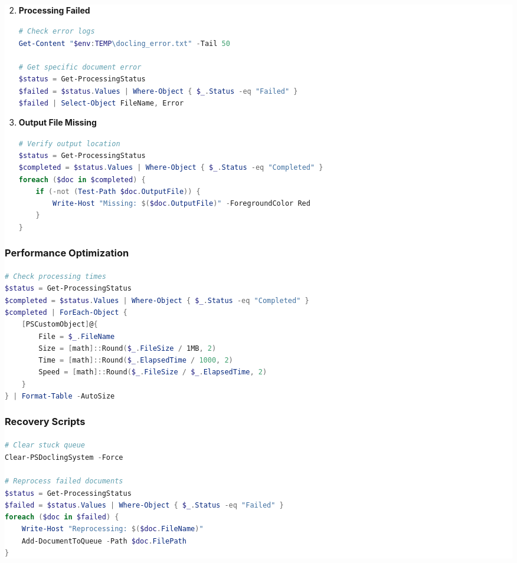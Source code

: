 2. **Processing Failed**
   ```powershell
   # Check error logs
   Get-Content "$env:TEMP\docling_error.txt" -Tail 50

   # Get specific document error
   $status = Get-ProcessingStatus
   $failed = $status.Values | Where-Object { $_.Status -eq "Failed" }
   $failed | Select-Object FileName, Error
   ```

3. **Output File Missing**
   ```powershell
   # Verify output location
   $status = Get-ProcessingStatus
   $completed = $status.Values | Where-Object { $_.Status -eq "Completed" }
   foreach ($doc in $completed) {
       if (-not (Test-Path $doc.OutputFile)) {
           Write-Host "Missing: $($doc.OutputFile)" -ForegroundColor Red
       }
   }
   ```

### Performance Optimization

```powershell
# Check processing times
$status = Get-ProcessingStatus
$completed = $status.Values | Where-Object { $_.Status -eq "Completed" }
$completed | ForEach-Object {
    [PSCustomObject]@{
        File = $_.FileName
        Size = [math]::Round($_.FileSize / 1MB, 2)
        Time = [math]::Round($_.ElapsedTime / 1000, 2)
        Speed = [math]::Round($_.FileSize / $_.ElapsedTime, 2)
    }
} | Format-Table -AutoSize
```

### Recovery Scripts

```powershell
# Clear stuck queue
Clear-PSDoclingSystem -Force

# Reprocess failed documents
$status = Get-ProcessingStatus
$failed = $status.Values | Where-Object { $_.Status -eq "Failed" }
foreach ($doc in $failed) {
    Write-Host "Reprocessing: $($doc.FileName)"
    Add-DocumentToQueue -Path $doc.FilePath
}
```